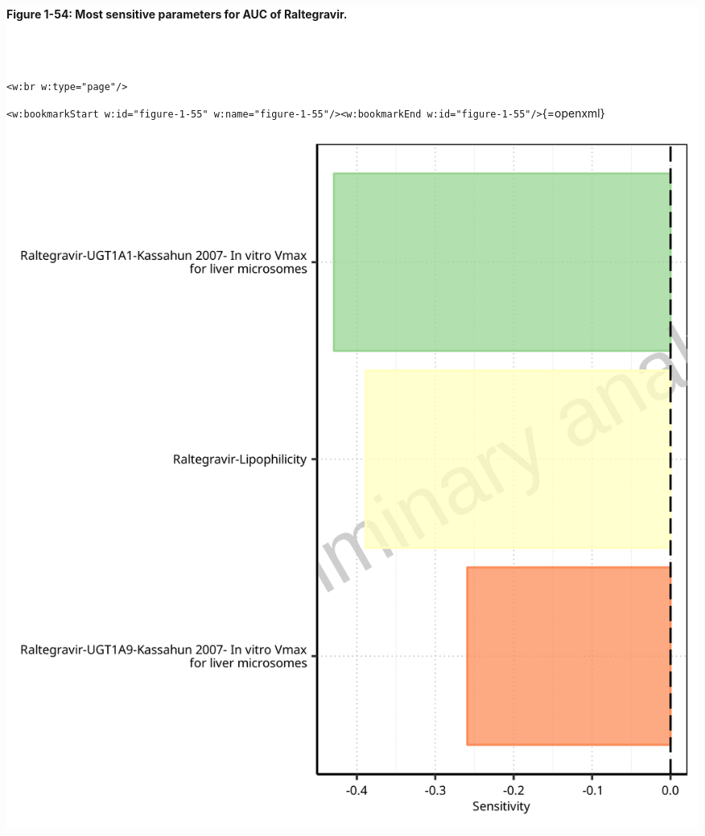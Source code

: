 

**Figure 1-54: Most sensitive parameters for AUC of Raltegravir.**


<br>
<br>


```{=openxml}
<w:br w:type="page"/>
```

`<w:bookmarkStart w:id="figure-1-55" w:name="figure-1-55"/><w:bookmarkEnd w:id="figure-1-55"/>`{=openxml}

![](Sensitivity/Raltegravir_400mg__lactose_formulation_-5_sensitivity_AUC_inf.png)
